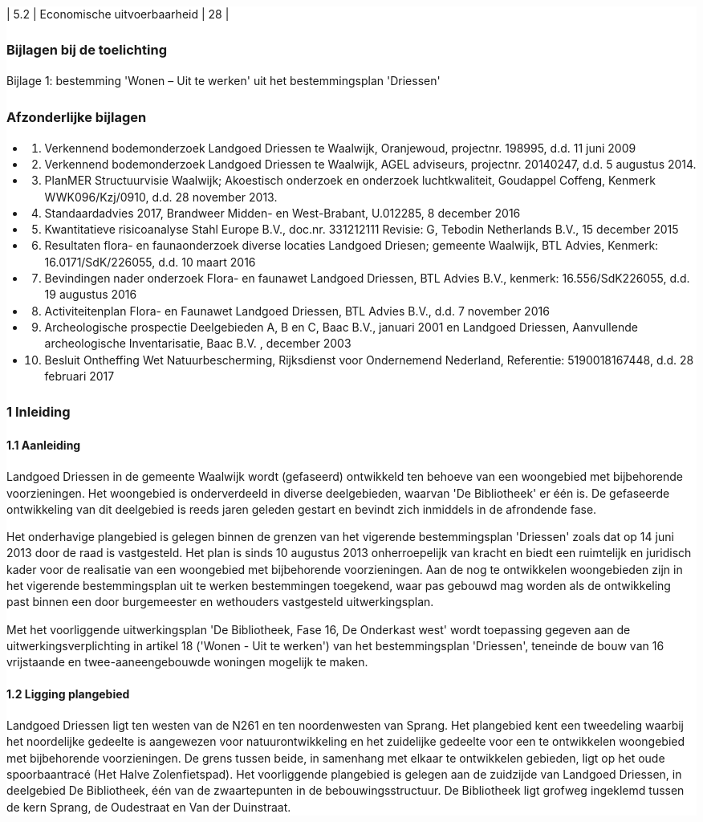 | 5.2  | Economische uitvoerbaarheid                          | 28 |

### **Bijlagen bij de toelichting**

Bijlage 1: bestemming 'Wonen – Uit te werken' uit het bestemmingsplan 'Driessen'

### **Afzonderlijke bijlagen**

- 1. Verkennend bodemonderzoek Landgoed Driessen te Waalwijk, Oranjewoud, projectnr. 198995, d.d. 11 juni 2009
- 2. Verkennend bodemonderzoek Landgoed Driessen te Waalwijk, AGEL adviseurs, projectnr. 20140247, d.d. 5 augustus 2014.
- 3. PlanMER Structuurvisie Waalwijk; Akoestisch onderzoek en onderzoek luchtkwaliteit, Goudappel Coffeng, Kenmerk WWK096/Kzj/0910, d.d. 28 november 2013.
- 4. Standaardadvies 2017, Brandweer Midden- en West-Brabant, U.012285, 8 december 2016
- 5. Kwantitatieve risicoanalyse Stahl Europe B.V., doc.nr. 331212111 Revisie: G, Tebodin Netherlands B.V., 15 december 2015
- 6. Resultaten flora- en faunaonderzoek diverse locaties Landgoed Driesen; gemeente Waalwijk, BTL Advies, Kenmerk: 16.0171/SdK/226055, d.d. 10 maart 2016
- 7. Bevindingen nader onderzoek Flora- en faunawet Landgoed Driessen, BTL Advies B.V., kenmerk: 16.556/SdK226055, d.d. 19 augustus 2016
- 8. Activiteitenplan Flora- en Faunawet Landgoed Driessen, BTL Advies B.V., d.d. 7 november 2016
- 9. Archeologische prospectie Deelgebieden A, B en C, Baac B.V., januari 2001 en Landgoed Driessen, Aanvullende archeologische Inventarisatie, Baac B.V. , december 2003
- 10. Besluit Ontheffing Wet Natuurbescherming, Rijksdienst voor Ondernemend Nederland, Referentie: 5190018167448, d.d. 28 februari 2017

### <span id="page-6-0"></span>**1 Inleiding**

#### <span id="page-6-1"></span>**1.1 Aanleiding**

Landgoed Driessen in de gemeente Waalwijk wordt (gefaseerd) ontwikkeld ten behoeve van een woongebied met bijbehorende voorzieningen. Het woongebied is onderverdeeld in diverse deelgebieden, waarvan 'De Bibliotheek' er één is. De gefaseerde ontwikkeling van dit deelgebied is reeds jaren geleden gestart en bevindt zich inmiddels in de afrondende fase.

Het onderhavige plangebied is gelegen binnen de grenzen van het vigerende bestemmingsplan 'Driessen' zoals dat op 14 juni 2013 door de raad is vastgesteld. Het plan is sinds 10 augustus 2013 onherroepelijk van kracht en biedt een ruimtelijk en juridisch kader voor de realisatie van een woongebied met bijbehorende voorzieningen. Aan de nog te ontwikkelen woongebieden zijn in het vigerende bestemmingsplan uit te werken bestemmingen toegekend, waar pas gebouwd mag worden als de ontwikkeling past binnen een door burgemeester en wethouders vastgesteld uitwerkingsplan.

Met het voorliggende uitwerkingsplan 'De Bibliotheek, Fase 16, De Onderkast west' wordt toepassing gegeven aan de uitwerkingsverplichting in artikel 18 ('Wonen - Uit te werken') van het bestemmingsplan 'Driessen', teneinde de bouw van 16 vrijstaande en twee-aaneengebouwde woningen mogelijk te maken.

#### <span id="page-6-2"></span>**1.2 Ligging plangebied**

<span id="page-6-3"></span>Landgoed Driessen ligt ten westen van de N261 en ten noordenwesten van Sprang. Het plangebied kent een tweedeling waarbij het noordelijke gedeelte is aangewezen voor natuurontwikkeling en het zuidelijke gedeelte voor een te ontwikkelen woongebied met bijbehorende voorzieningen. De grens tussen beide, in samenhang met elkaar te ontwikkelen gebieden, ligt op het oude spoorbaantracé (Het Halve Zolenfietspad). Het voorliggende plangebied is gelegen aan de zuidzijde van Landgoed Driessen, in deelgebied De Bibliotheek, één van de zwaartepunten in de bebouwingsstructuur. De Bibliotheek ligt grofweg ingeklemd tussen de kern Sprang, de Oudestraat en Van der Duinstraat.
